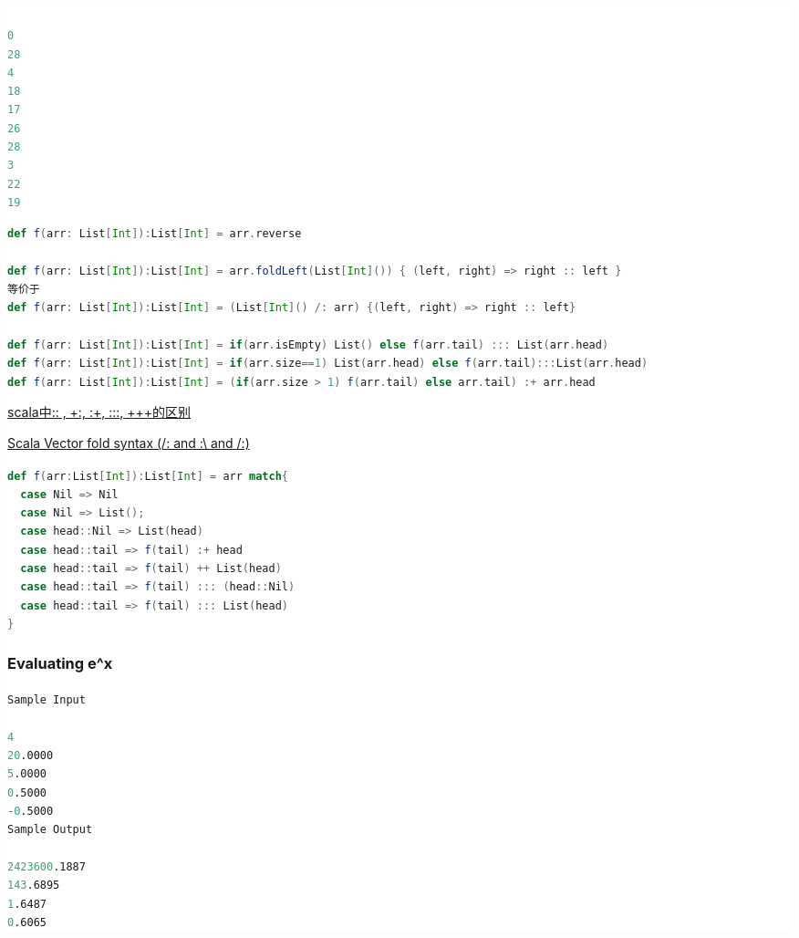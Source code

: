 ```s

0
28
4
18
17
26
28
3
22
19
```

```scala
def f(arr: List[Int]):List[Int] = arr.reverse

def f(arr: List[Int]):List[Int] = arr.foldLeft(List[Int]()) { (left, right) => right :: left }
等价于
def f(arr: List[Int]):List[Int] = (List[Int]() /: arr) {(left, right) => right :: left}

def f(arr: List[Int]):List[Int] = if(arr.isEmpty) List() else f(arr.tail) ::: List(arr.head) 
def f(arr: List[Int]):List[Int] = if(arr.size==1) List(arr.head) else f(arr.tail):::List(arr.head)
def f(arr: List[Int]):List[Int] = (if(arr.size > 1) f(arr.tail) else arr.tail) :+ arr.head
```

[scala中:: , +:, :+, :::, +++的区别](https://segmentfault.com/a/1190000005083578)

[Scala Vector fold syntax (/: and :\ and /:\)](https://stackoverflow.com/questions/7339618/scala-vector-fold-syntax-and-and)

```scala
def f(arr:List[Int]):List[Int] = arr match{
  case Nil => Nil
  case Nil => List();
  case head::Nil => List(head)
  case head::tail => f(tail) :+ head
  case head::tail => f(tail) ++ List(head)
  case head::tail => f(tail) ::: (head::Nil)
  case head::tail => f(tail) ::: List(head) 
}
```

### Evaluating e^x

```s
Sample Input

4
20.0000
5.0000
0.5000
-0.5000
Sample Output

2423600.1887
143.6895
1.6487
0.6065
```
